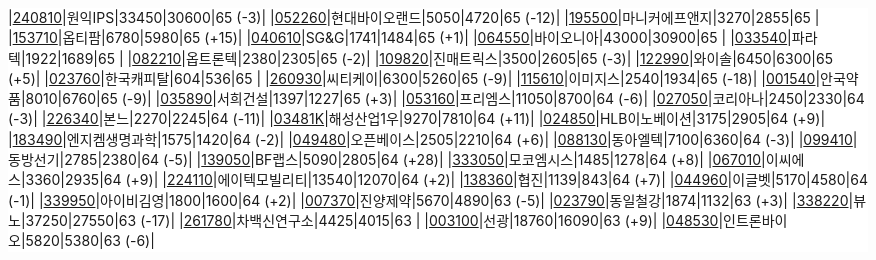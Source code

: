 |[240810](https://finance.daum.net/quotes/A240810)|원익IPS|33450|30600|65 (-3)|
|[052260](https://finance.daum.net/quotes/A052260)|현대바이오랜드|5050|4720|65 (-12)|
|[195500](https://finance.daum.net/quotes/A195500)|마니커에프앤지|3270|2855|65 |
|[153710](https://finance.daum.net/quotes/A153710)|옵티팜|6780|5980|65 (+15)|
|[040610](https://finance.daum.net/quotes/A040610)|SG&G|1741|1484|65 (+1)|
|[064550](https://finance.daum.net/quotes/A064550)|바이오니아|43000|30900|65 |
|[033540](https://finance.daum.net/quotes/A033540)|파라텍|1922|1689|65 |
|[082210](https://finance.daum.net/quotes/A082210)|옵트론텍|2380|2305|65 (-2)|
|[109820](https://finance.daum.net/quotes/A109820)|진매트릭스|3500|2605|65 (-3)|
|[122990](https://finance.daum.net/quotes/A122990)|와이솔|6450|6300|65 (+5)|
|[023760](https://finance.daum.net/quotes/A023760)|한국캐피탈|604|536|65 |
|[260930](https://finance.daum.net/quotes/A260930)|씨티케이|6300|5260|65 (-9)|
|[115610](https://finance.daum.net/quotes/A115610)|이미지스|2540|1934|65 (-18)|
|[001540](https://finance.daum.net/quotes/A001540)|안국약품|8010|6760|65 (-9)|
|[035890](https://finance.daum.net/quotes/A035890)|서희건설|1397|1227|65 (+3)|
|[053160](https://finance.daum.net/quotes/A053160)|프리엠스|11050|8700|64 (-6)|
|[027050](https://finance.daum.net/quotes/A027050)|코리아나|2450|2330|64 (-3)|
|[226340](https://finance.daum.net/quotes/A226340)|본느|2270|2245|64 (-11)|
|[03481K](https://finance.daum.net/quotes/A03481K)|해성산업1우|9270|7810|64 (+11)|
|[024850](https://finance.daum.net/quotes/A024850)|HLB이노베이션|3175|2905|64 (+9)|
|[183490](https://finance.daum.net/quotes/A183490)|엔지켐생명과학|1575|1420|64 (-2)|
|[049480](https://finance.daum.net/quotes/A049480)|오픈베이스|2505|2210|64 (+6)|
|[088130](https://finance.daum.net/quotes/A088130)|동아엘텍|7100|6360|64 (-3)|
|[099410](https://finance.daum.net/quotes/A099410)|동방선기|2785|2380|64 (-5)|
|[139050](https://finance.daum.net/quotes/A139050)|BF랩스|5090|2805|64 (+28)|
|[333050](https://finance.daum.net/quotes/A333050)|모코엠시스|1485|1278|64 (+8)|
|[067010](https://finance.daum.net/quotes/A067010)|이씨에스|3360|2935|64 (+9)|
|[224110](https://finance.daum.net/quotes/A224110)|에이텍모빌리티|13540|12070|64 (+2)|
|[138360](https://finance.daum.net/quotes/A138360)|협진|1139|843|64 (+7)|
|[044960](https://finance.daum.net/quotes/A044960)|이글벳|5170|4580|64 (-1)|
|[339950](https://finance.daum.net/quotes/A339950)|아이비김영|1800|1600|64 (+2)|
|[007370](https://finance.daum.net/quotes/A007370)|진양제약|5670|4890|63 (-5)|
|[023790](https://finance.daum.net/quotes/A023790)|동일철강|1874|1132|63 (+3)|
|[338220](https://finance.daum.net/quotes/A338220)|뷰노|37250|27550|63 (-17)|
|[261780](https://finance.daum.net/quotes/A261780)|차백신연구소|4425|4015|63 |
|[003100](https://finance.daum.net/quotes/A003100)|선광|18760|16090|63 (+9)|
|[048530](https://finance.daum.net/quotes/A048530)|인트론바이오|5820|5380|63 (-6)|